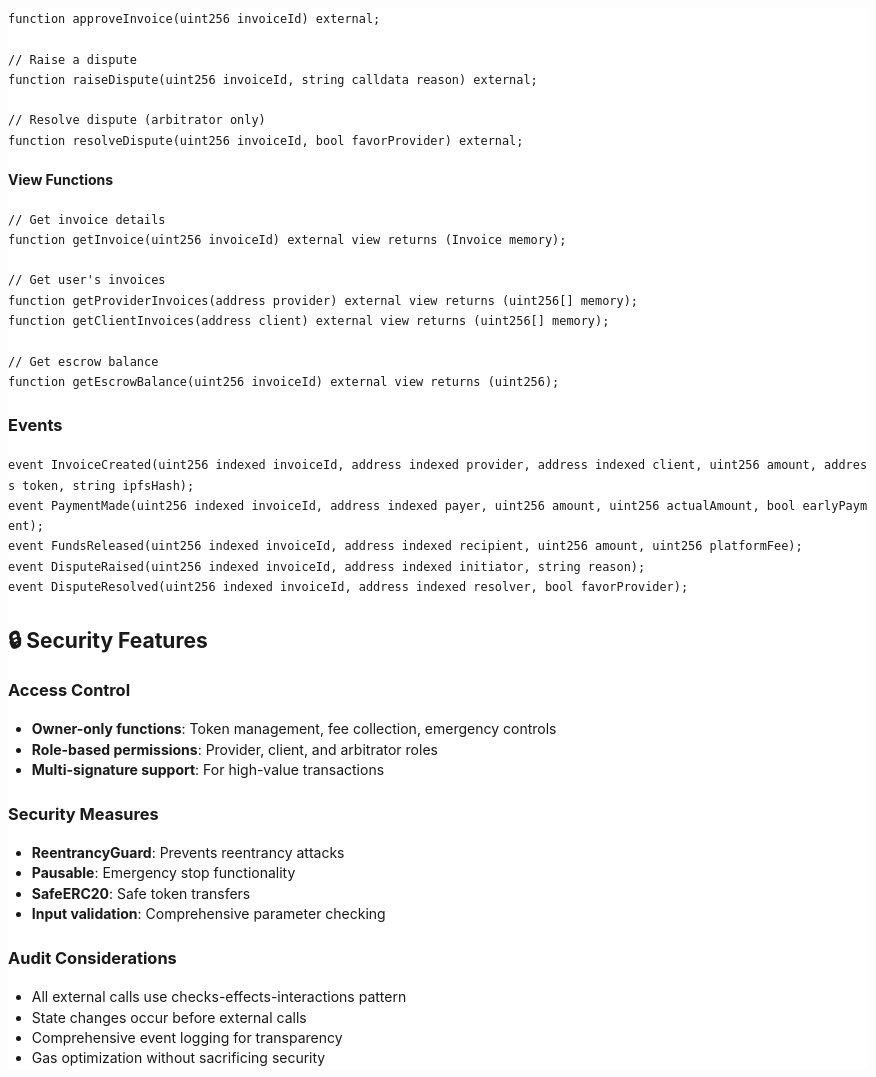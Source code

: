 ```solidity
function approveInvoice(uint256 invoiceId) external;

// Raise a dispute
function raiseDispute(uint256 invoiceId, string calldata reason) external;

// Resolve dispute (arbitrator only)
function resolveDispute(uint256 invoiceId, bool favorProvider) external;
```

#### View Functions

```solidity
// Get invoice details
function getInvoice(uint256 invoiceId) external view returns (Invoice memory);

// Get user's invoices
function getProviderInvoices(address provider) external view returns (uint256[] memory);
function getClientInvoices(address client) external view returns (uint256[] memory);

// Get escrow balance
function getEscrowBalance(uint256 invoiceId) external view returns (uint256);
```

### Events

```solidity
event InvoiceCreated(uint256 indexed invoiceId, address indexed provider, address indexed client, uint256 amount, address token, string ipfsHash);
event PaymentMade(uint256 indexed invoiceId, address indexed payer, uint256 amount, uint256 actualAmount, bool earlyPayment);
event FundsReleased(uint256 indexed invoiceId, address indexed recipient, uint256 amount, uint256 platformFee);
event DisputeRaised(uint256 indexed invoiceId, address indexed initiator, string reason);
event DisputeResolved(uint256 indexed invoiceId, address indexed resolver, bool favorProvider);
```

## 🔒 Security Features

### Access Control
- **Owner-only functions**: Token management, fee collection, emergency controls
- **Role-based permissions**: Provider, client, and arbitrator roles
- **Multi-signature support**: For high-value transactions

### Security Measures
- **ReentrancyGuard**: Prevents reentrancy attacks
- **Pausable**: Emergency stop functionality
- **SafeERC20**: Safe token transfers
- **Input validation**: Comprehensive parameter checking

### Audit Considerations
- All external calls use checks-effects-interactions pattern
- State changes occur before external calls
- Comprehensive event logging for transparency
- Gas optimization without sacrificing security
